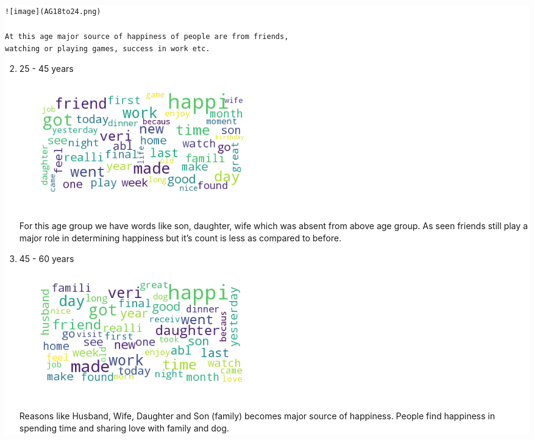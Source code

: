     ![image](AG18to24.png)

    At this age major source of happiness of people are from friends,
    watching or playing games, success in work etc.

2.  25 - 45 years

    ![image](AG24to45.png)

    For this age group we have words like son, daughter, wife which was
    absent from above age group. As seen friends still play a major role
    in determining happiness but it’s count is less as compared
    to before.

3.  45 - 60 years

    ![image](AG45to60.png)

    Reasons like Husband, Wife, Daughter and Son (family) becomes major
    source of happiness. People find happiness in spending time and
    sharing love with family and dog.
